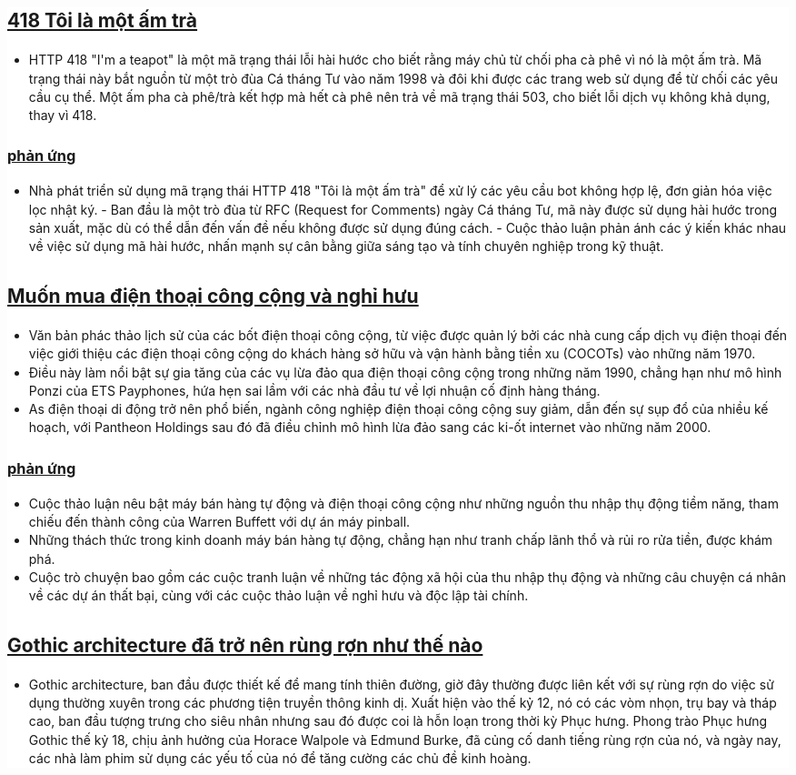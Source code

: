 ## [418 Tôi là một ấm trà](https://developer.mozilla.org/en-US/docs/Web/HTTP/Status/418)

- HTTP 418 "I'm a teapot" là một mã trạng thái lỗi hài hước cho biết rằng máy chủ từ chối pha cà phê vì nó là một ấm trà. Mã trạng thái này bắt nguồn từ một trò đùa Cá tháng Tư vào năm 1998 và đôi khi được các trang web sử dụng để từ chối các yêu cầu cụ thể. Một ấm pha cà phê/trà kết hợp mà hết cà phê nên trả về mã trạng thái 503, cho biết lỗi dịch vụ không khả dụng, thay vì 418.

### [phản ứng](https://news.ycombinator.com/item?id=41967897)

- Nhà phát triển sử dụng mã trạng thái HTTP 418 "Tôi là một ấm trà" để xử lý các yêu cầu bot không hợp lệ, đơn giản hóa việc lọc nhật ký. - Ban đầu là một trò đùa từ RFC (Request for Comments) ngày Cá tháng Tư, mã này được sử dụng hài hước trong sản xuất, mặc dù có thể dẫn đến vấn đề nếu không được sử dụng đúng cách. - Cuộc thảo luận phản ánh các ý kiến khác nhau về việc sử dụng mã hài hước, nhấn mạnh sự cân bằng giữa sáng tạo và tính chuyên nghiệp trong kỹ thuật.

## [Muốn mua điện thoại công cộng và nghỉ hưu](https://computer.rip/2024-10-26-buy-payphones-and-retire.html)

- Văn bản phác thảo lịch sử của các bốt điện thoại công cộng, từ việc được quản lý bởi các nhà cung cấp dịch vụ điện thoại đến việc giới thiệu các điện thoại công cộng do khách hàng sở hữu và vận hành bằng tiền xu (COCOTs) vào những năm 1970.
- Điều này làm nổi bật sự gia tăng của các vụ lừa đảo qua điện thoại công cộng trong những năm 1990, chẳng hạn như mô hình Ponzi của ETS Payphones, hứa hẹn sai lầm với các nhà đầu tư về lợi nhuận cố định hàng tháng.
- As điện thoại di động trở nên phổ biến, ngành công nghiệp điện thoại công cộng suy giảm, dẫn đến sự sụp đổ của nhiều kế hoạch, với Pantheon Holdings sau đó đã điều chỉnh mô hình lừa đảo sang các ki-ốt internet vào những năm 2000.

### [phản ứng](https://news.ycombinator.com/item?id=41973065)

- Cuộc thảo luận nêu bật máy bán hàng tự động và điện thoại công cộng như những nguồn thu nhập thụ động tiềm năng, tham chiếu đến thành công của Warren Buffett với dự án máy pinball.
- Những thách thức trong kinh doanh máy bán hàng tự động, chẳng hạn như tranh chấp lãnh thổ và rủi ro rửa tiền, được khám phá.
- Cuộc trò chuyện bao gồm các cuộc tranh luận về những tác động xã hội của thu nhập thụ động và những câu chuyện cá nhân về các dự án thất bại, cùng với các cuộc thảo luận về nghỉ hưu và độc lập tài chính.

## [Gothic architecture đã trở nên rùng rợn như thế nào](https://www.architecturaldigest.com/story/how-gothic-architecture-became-spooky)

- Gothic architecture, ban đầu được thiết kế để mang tính thiên đường, giờ đây thường được liên kết với sự rùng rợn do việc sử dụng thường xuyên trong các phương tiện truyền thông kinh dị. Xuất hiện vào thế kỷ 12, nó có các vòm nhọn, trụ bay và tháp cao, ban đầu tượng trưng cho siêu nhân nhưng sau đó được coi là hỗn loạn trong thời kỳ Phục hưng. Phong trào Phục hưng Gothic thế kỷ 18, chịu ảnh hưởng của Horace Walpole và Edmund Burke, đã củng cố danh tiếng rùng rợn của nó, và ngày nay, các nhà làm phim sử dụng các yếu tố của nó để tăng cường các chủ đề kinh hoàng.
